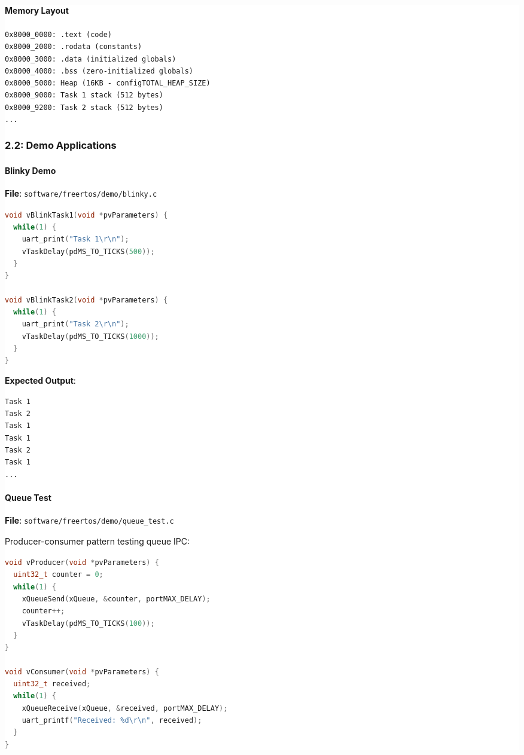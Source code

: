 #### Memory Layout
```
0x8000_0000: .text (code)
0x8000_2000: .rodata (constants)
0x8000_3000: .data (initialized globals)
0x8000_4000: .bss (zero-initialized globals)
0x8000_5000: Heap (16KB - configTOTAL_HEAP_SIZE)
0x8000_9000: Task 1 stack (512 bytes)
0x8000_9200: Task 2 stack (512 bytes)
...
```

### 2.2: Demo Applications

#### Blinky Demo
**File**: `software/freertos/demo/blinky.c`

```c
void vBlinkTask1(void *pvParameters) {
  while(1) {
    uart_print("Task 1\r\n");
    vTaskDelay(pdMS_TO_TICKS(500));
  }
}

void vBlinkTask2(void *pvParameters) {
  while(1) {
    uart_print("Task 2\r\n");
    vTaskDelay(pdMS_TO_TICKS(1000));
  }
}
```

**Expected Output**:
```
Task 1
Task 2
Task 1
Task 1
Task 2
Task 1
...
```

#### Queue Test
**File**: `software/freertos/demo/queue_test.c`

Producer-consumer pattern testing queue IPC:
```c
void vProducer(void *pvParameters) {
  uint32_t counter = 0;
  while(1) {
    xQueueSend(xQueue, &counter, portMAX_DELAY);
    counter++;
    vTaskDelay(pdMS_TO_TICKS(100));
  }
}

void vConsumer(void *pvParameters) {
  uint32_t received;
  while(1) {
    xQueueReceive(xQueue, &received, portMAX_DELAY);
    uart_printf("Received: %d\r\n", received);
  }
}
```